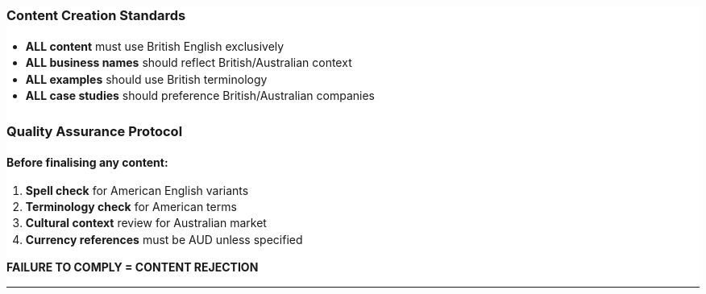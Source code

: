 ### **Content Creation Standards**
- **ALL content** must use British English exclusively
- **ALL business names** should reflect British/Australian context
- **ALL examples** should use British terminology
- **ALL case studies** should preference British/Australian companies

### **Quality Assurance Protocol**
**Before finalising any content:**
1. **Spell check** for American English variants
2. **Terminology check** for American terms
3. **Cultural context** review for Australian market
4. **Currency references** must be AUD unless specified

**FAILURE TO COMPLY = CONTENT REJECTION**

---
